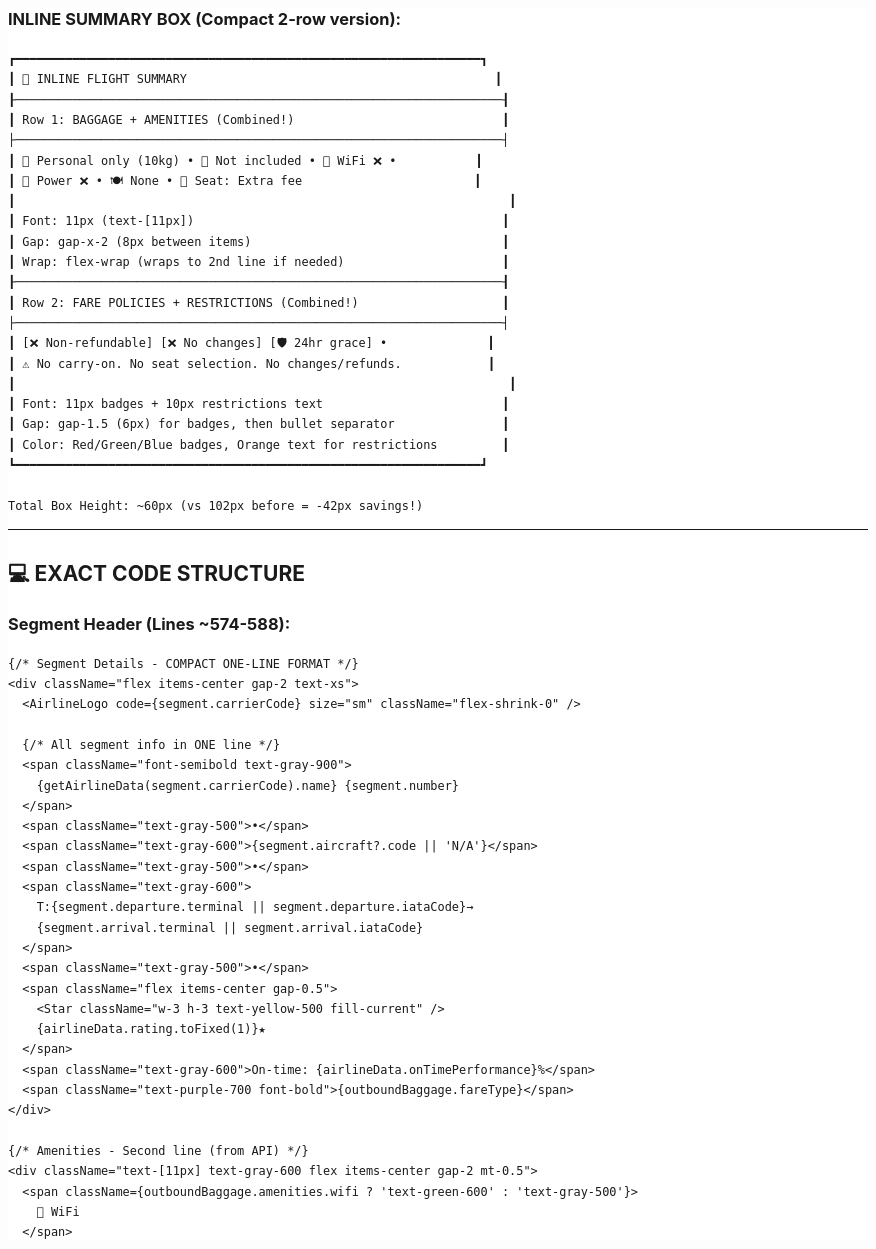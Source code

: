 ### INLINE SUMMARY BOX (Compact 2-row version):

```
┏━━━━━━━━━━━━━━━━━━━━━━━━━━━━━━━━━━━━━━━━━━━━━━━━━━━━━━━━━━━━━━━━━┓
┃ 🔵 INLINE FLIGHT SUMMARY                                           ┃
┠────────────────────────────────────────────────────────────────────┨
┃ Row 1: BAGGAGE + AMENITIES (Combined!)                             ┃
├────────────────────────────────────────────────────────────────────┤
┃ 🎒 Personal only (10kg) • 💼 Not included • 📶 WiFi ❌ •           ┃
┃ 🔌 Power ❌ • 🍽️ None • 💺 Seat: Extra fee                        ┃
┃                                                                     ┃
┃ Font: 11px (text-[11px])                                           ┃
┃ Gap: gap-x-2 (8px between items)                                   ┃
┃ Wrap: flex-wrap (wraps to 2nd line if needed)                      ┃
┠────────────────────────────────────────────────────────────────────┨
┃ Row 2: FARE POLICIES + RESTRICTIONS (Combined!)                    ┃
├────────────────────────────────────────────────────────────────────┤
┃ [❌ Non-refundable] [❌ No changes] [🛡️ 24hr grace] •              ┃
┃ ⚠️ No carry-on. No seat selection. No changes/refunds.            ┃
┃                                                                     ┃
┃ Font: 11px badges + 10px restrictions text                         ┃
┃ Gap: gap-1.5 (6px) for badges, then bullet separator               ┃
┃ Color: Red/Green/Blue badges, Orange text for restrictions         ┃
┗━━━━━━━━━━━━━━━━━━━━━━━━━━━━━━━━━━━━━━━━━━━━━━━━━━━━━━━━━━━━━━━━━┛

Total Box Height: ~60px (vs 102px before = -42px savings!)
```

---

## 💻 EXACT CODE STRUCTURE

### Segment Header (Lines ~574-588):

```tsx
{/* Segment Details - COMPACT ONE-LINE FORMAT */}
<div className="flex items-center gap-2 text-xs">
  <AirlineLogo code={segment.carrierCode} size="sm" className="flex-shrink-0" />

  {/* All segment info in ONE line */}
  <span className="font-semibold text-gray-900">
    {getAirlineData(segment.carrierCode).name} {segment.number}
  </span>
  <span className="text-gray-500">•</span>
  <span className="text-gray-600">{segment.aircraft?.code || 'N/A'}</span>
  <span className="text-gray-500">•</span>
  <span className="text-gray-600">
    T:{segment.departure.terminal || segment.departure.iataCode}→
    {segment.arrival.terminal || segment.arrival.iataCode}
  </span>
  <span className="text-gray-500">•</span>
  <span className="flex items-center gap-0.5">
    <Star className="w-3 h-3 text-yellow-500 fill-current" />
    {airlineData.rating.toFixed(1)}★
  </span>
  <span className="text-gray-600">On-time: {airlineData.onTimePerformance}%</span>
  <span className="text-purple-700 font-bold">{outboundBaggage.fareType}</span>
</div>

{/* Amenities - Second line (from API) */}
<div className="text-[11px] text-gray-600 flex items-center gap-2 mt-0.5">
  <span className={outboundBaggage.amenities.wifi ? 'text-green-600' : 'text-gray-500'}>
    📶 WiFi
  </span>
```